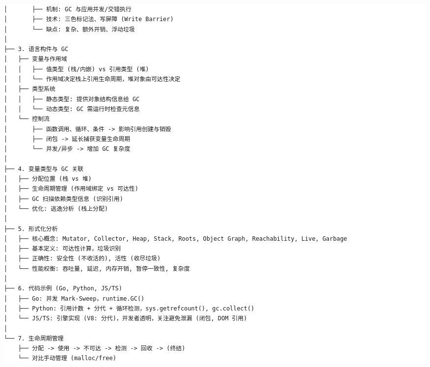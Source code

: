 ```text
│       ├── 机制: GC 与应用并发/交错执行
│       ├── 技术: 三色标记法、写屏障 (Write Barrier)
│       └── 缺点: 复杂、额外开销、浮动垃圾
│
├── 3. 语言构件与 GC
│   ├── 变量与作用域
│   │   ├── 值类型 (栈/内嵌) vs 引用类型 (堆)
│   │   └── 作用域决定栈上引用生命周期，堆对象由可达性决定
│   ├── 类型系统
│   │   ├── 静态类型: 提供对象结构信息给 GC
│   │   └── 动态类型: GC 需运行时检查元信息
│   └── 控制流
│       ├── 函数调用、循环、条件 -> 影响引用创建与销毁
│       ├── 闭包 -> 延长捕获变量生命周期
│       └── 并发/异步 -> 增加 GC 复杂度
│
├── 4. 变量类型与 GC 关联
│   ├── 分配位置 (栈 vs 堆)
│   ├── 生命周期管理 (作用域绑定 vs 可达性)
│   ├── GC 扫描依赖类型信息 (识别引用)
│   └── 优化: 逃逸分析 (栈上分配)
│
├── 5. 形式化分析
│   ├── 核心概念: Mutator, Collector, Heap, Stack, Roots, Object Graph, Reachability, Live, Garbage
│   ├── 基本定义: 可达性计算，垃圾识别
│   ├── 正确性: 安全性 (不收活的), 活性 (收尽垃圾)
│   └── 性能权衡: 吞吐量, 延迟, 内存开销, 暂停一致性, 复杂度
│
├── 6. 代码示例 (Go, Python, JS/TS)
│   ├── Go: 并发 Mark-Sweep，runtime.GC()
│   ├── Python: 引用计数 + 分代 + 循环检测，sys.getrefcount(), gc.collect()
│   └── JS/TS: 引擎实现 (V8: 分代)，开发者透明，关注避免泄漏 (闭包, DOM 引用)
│
└── 7. 生命周期管理
    ├── 分配 -> 使用 -> 不可达 -> 检测 -> 回收 -> (终结)
    └── 对比手动管理 (malloc/free)
```
